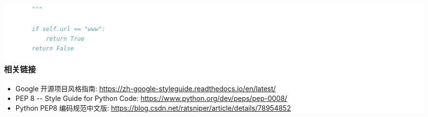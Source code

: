 ```python
        """

        if self.url == "www":
            return True
        return False
```

### 相关链接

- Google 开源项目风格指南: https://zh-google-styleguide.readthedocs.io/en/latest/
- PEP 8 -- Style Guide for Python Code: https://www.python.org/dev/peps/pep-0008/
- Python PEP8 编码规范中文版: https://blog.csdn.net/ratsniper/article/details/78954852

